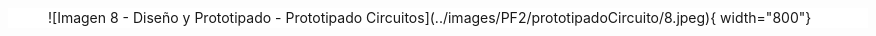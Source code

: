 <figure markdown="span">
  ![Imagen 8 - Diseño y Prototipado - Prototipado Circuitos](../images/PF2/prototipadoCircuito/8.jpeg){ width="800"}
</figure>

